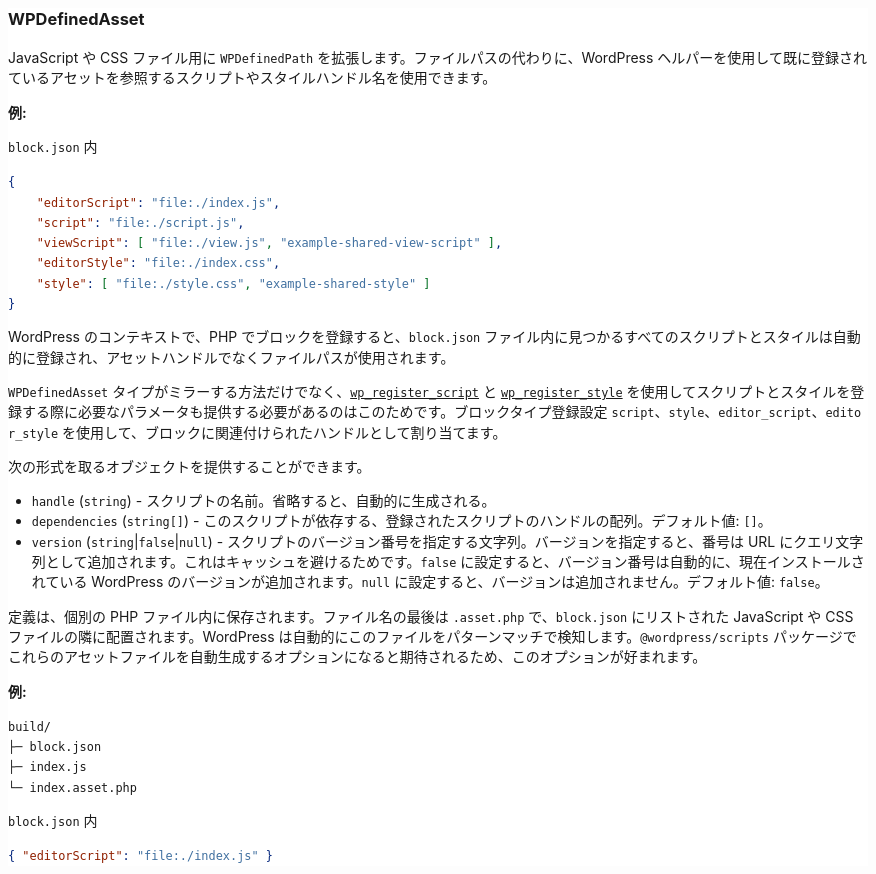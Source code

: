 
### WPDefinedAsset


JavaScript や CSS ファイル用に `WPDefinedPath` を拡張します。ファイルパスの代わりに、WordPress ヘルパーを使用して既に登録されているアセットを参照するスクリプトやスタイルハンドル名を使用できます。


**例:**


`block.json` 内

```json
{
	"editorScript": "file:./index.js",
	"script": "file:./script.js",
	"viewScript": [ "file:./view.js", "example-shared-view-script" ],
	"editorStyle": "file:./index.css",
	"style": [ "file:./style.css", "example-shared-style" ]
}
```


WordPress のコンテキストで、PHP でブロックを登録すると、`block.json` ファイル内に見つかるすべてのスクリプトとスタイルは自動的に登録され、アセットハンドルでなくファイルパスが使用されます。


`WPDefinedAsset` タイプがミラーする方法だけでなく、[`wp_register_script`](https://developer.wordpress.org/reference/functions/wp_register_script/) と [`wp_register_style`](https://developer.wordpress.org/reference/functions/wp_register_style/) を使用してスクリプトとスタイルを登録する際に必要なパラメータも提供する必要があるのはこのためです。ブロックタイプ登録設定 `script`、`style`、`editor_script`、`editor_style` を使用して、ブロックに関連付けられたハンドルとして割り当てます。


次の形式を取るオブジェクトを提供することができます。


-   `handle` (`string`) - スクリプトの名前。省略すると、自動的に生成される。
-   `dependencies` (`string[]`) - このスクリプトが依存する、登録されたスクリプトのハンドルの配列。デフォルト値: `[]`。
-   `version` (`string`|`false`|`null`) - スクリプトのバージョン番号を指定する文字列。バージョンを指定すると、番号は URL にクエリ文字列として追加されます。これはキャッシュを避けるためです。`false` に設定すると、バージョン番号は自動的に、現在インストールされている WordPress のバージョンが追加されます。`null` に設定すると、バージョンは追加されません。デフォルト値: `false`。


定義は、個別の PHP ファイル内に保存されます。ファイル名の最後は `.asset.php` で、`block.json` にリストされた JavaScript や CSS ファイルの隣に配置されます。WordPress は自動的にこのファイルをパターンマッチで検知します。`@wordpress/scripts` パッケージでこれらのアセットファイルを自動生成するオプションになると期待されるため、このオプションが好まれます。


**例:**

```
build/
├─ block.json
├─ index.js
└─ index.asset.php
```


`block.json` 内

```json
{ "editorScript": "file:./index.js" }
```
